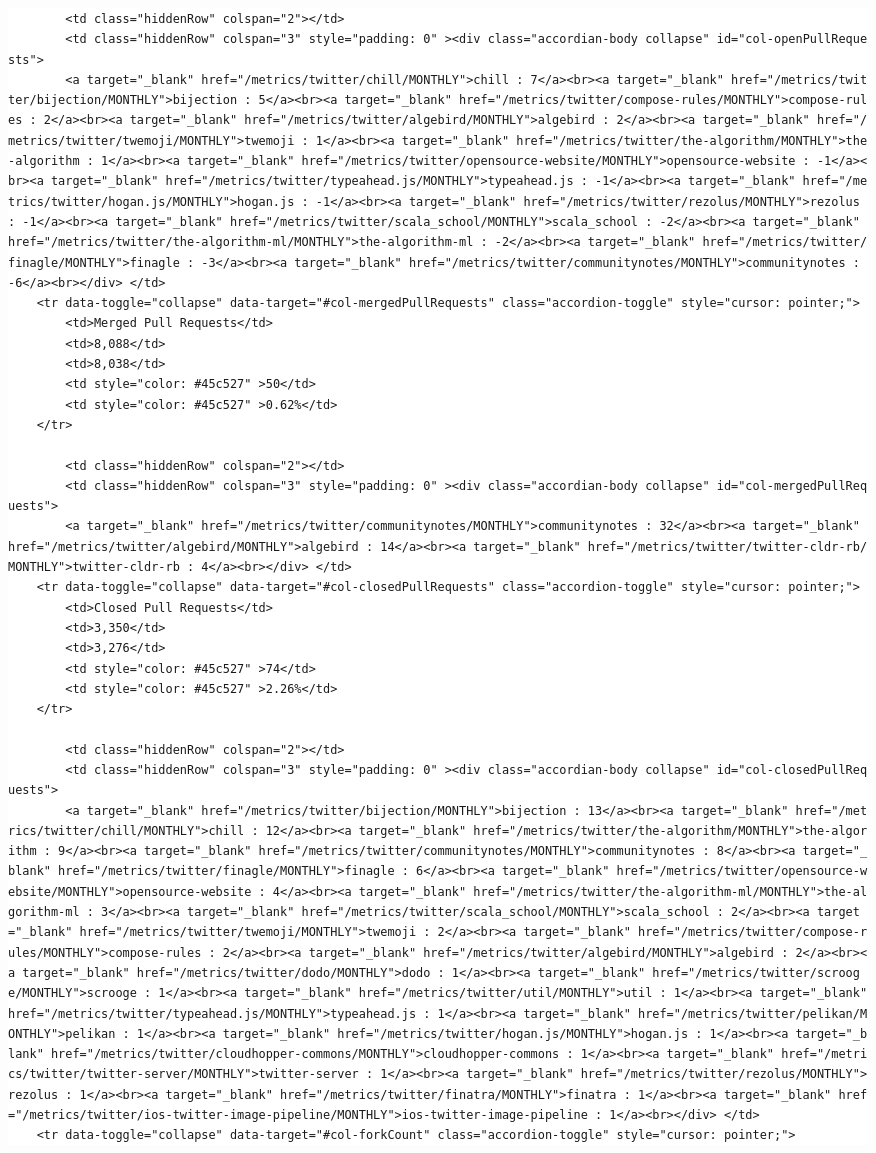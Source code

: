             <td class="hiddenRow" colspan="2"></td>
            <td class="hiddenRow" colspan="3" style="padding: 0" ><div class="accordian-body collapse" id="col-openPullRequests">
            <a target="_blank" href="/metrics/twitter/chill/MONTHLY">chill : 7</a><br><a target="_blank" href="/metrics/twitter/bijection/MONTHLY">bijection : 5</a><br><a target="_blank" href="/metrics/twitter/compose-rules/MONTHLY">compose-rules : 2</a><br><a target="_blank" href="/metrics/twitter/algebird/MONTHLY">algebird : 2</a><br><a target="_blank" href="/metrics/twitter/twemoji/MONTHLY">twemoji : 1</a><br><a target="_blank" href="/metrics/twitter/the-algorithm/MONTHLY">the-algorithm : 1</a><br><a target="_blank" href="/metrics/twitter/opensource-website/MONTHLY">opensource-website : -1</a><br><a target="_blank" href="/metrics/twitter/typeahead.js/MONTHLY">typeahead.js : -1</a><br><a target="_blank" href="/metrics/twitter/hogan.js/MONTHLY">hogan.js : -1</a><br><a target="_blank" href="/metrics/twitter/rezolus/MONTHLY">rezolus : -1</a><br><a target="_blank" href="/metrics/twitter/scala_school/MONTHLY">scala_school : -2</a><br><a target="_blank" href="/metrics/twitter/the-algorithm-ml/MONTHLY">the-algorithm-ml : -2</a><br><a target="_blank" href="/metrics/twitter/finagle/MONTHLY">finagle : -3</a><br><a target="_blank" href="/metrics/twitter/communitynotes/MONTHLY">communitynotes : -6</a><br></div> </td>
        <tr data-toggle="collapse" data-target="#col-mergedPullRequests" class="accordion-toggle" style="cursor: pointer;">
            <td>Merged Pull Requests</td>
            <td>8,088</td>
            <td>8,038</td>
            <td style="color: #45c527" >50</td>
            <td style="color: #45c527" >0.62%</td>
        </tr>
        
            <td class="hiddenRow" colspan="2"></td>
            <td class="hiddenRow" colspan="3" style="padding: 0" ><div class="accordian-body collapse" id="col-mergedPullRequests">
            <a target="_blank" href="/metrics/twitter/communitynotes/MONTHLY">communitynotes : 32</a><br><a target="_blank" href="/metrics/twitter/algebird/MONTHLY">algebird : 14</a><br><a target="_blank" href="/metrics/twitter/twitter-cldr-rb/MONTHLY">twitter-cldr-rb : 4</a><br></div> </td>
        <tr data-toggle="collapse" data-target="#col-closedPullRequests" class="accordion-toggle" style="cursor: pointer;">
            <td>Closed Pull Requests</td>
            <td>3,350</td>
            <td>3,276</td>
            <td style="color: #45c527" >74</td>
            <td style="color: #45c527" >2.26%</td>
        </tr>
        
            <td class="hiddenRow" colspan="2"></td>
            <td class="hiddenRow" colspan="3" style="padding: 0" ><div class="accordian-body collapse" id="col-closedPullRequests">
            <a target="_blank" href="/metrics/twitter/bijection/MONTHLY">bijection : 13</a><br><a target="_blank" href="/metrics/twitter/chill/MONTHLY">chill : 12</a><br><a target="_blank" href="/metrics/twitter/the-algorithm/MONTHLY">the-algorithm : 9</a><br><a target="_blank" href="/metrics/twitter/communitynotes/MONTHLY">communitynotes : 8</a><br><a target="_blank" href="/metrics/twitter/finagle/MONTHLY">finagle : 6</a><br><a target="_blank" href="/metrics/twitter/opensource-website/MONTHLY">opensource-website : 4</a><br><a target="_blank" href="/metrics/twitter/the-algorithm-ml/MONTHLY">the-algorithm-ml : 3</a><br><a target="_blank" href="/metrics/twitter/scala_school/MONTHLY">scala_school : 2</a><br><a target="_blank" href="/metrics/twitter/twemoji/MONTHLY">twemoji : 2</a><br><a target="_blank" href="/metrics/twitter/compose-rules/MONTHLY">compose-rules : 2</a><br><a target="_blank" href="/metrics/twitter/algebird/MONTHLY">algebird : 2</a><br><a target="_blank" href="/metrics/twitter/dodo/MONTHLY">dodo : 1</a><br><a target="_blank" href="/metrics/twitter/scrooge/MONTHLY">scrooge : 1</a><br><a target="_blank" href="/metrics/twitter/util/MONTHLY">util : 1</a><br><a target="_blank" href="/metrics/twitter/typeahead.js/MONTHLY">typeahead.js : 1</a><br><a target="_blank" href="/metrics/twitter/pelikan/MONTHLY">pelikan : 1</a><br><a target="_blank" href="/metrics/twitter/hogan.js/MONTHLY">hogan.js : 1</a><br><a target="_blank" href="/metrics/twitter/cloudhopper-commons/MONTHLY">cloudhopper-commons : 1</a><br><a target="_blank" href="/metrics/twitter/twitter-server/MONTHLY">twitter-server : 1</a><br><a target="_blank" href="/metrics/twitter/rezolus/MONTHLY">rezolus : 1</a><br><a target="_blank" href="/metrics/twitter/finatra/MONTHLY">finatra : 1</a><br><a target="_blank" href="/metrics/twitter/ios-twitter-image-pipeline/MONTHLY">ios-twitter-image-pipeline : 1</a><br></div> </td>
        <tr data-toggle="collapse" data-target="#col-forkCount" class="accordion-toggle" style="cursor: pointer;">